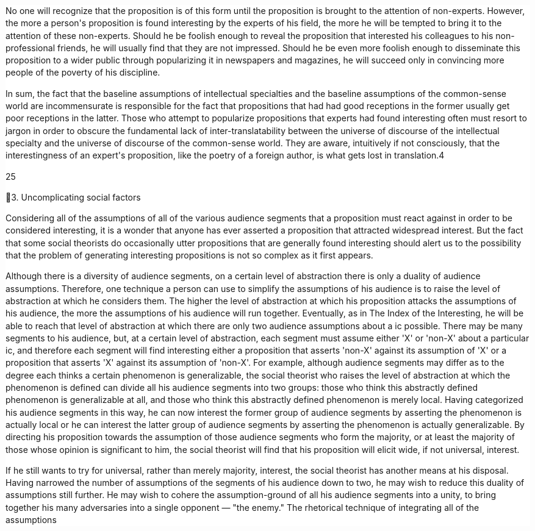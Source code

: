 No one will recognize that the proposition is of this form until the proposition is brought to the attention of non-experts. However, the more a person's proposition is found interesting by the experts of his field, the more he will be tempted to bring it to the attention of these non-experts. Should he be foolish enough to reveal the proposition that interested his colleagues to his non-professional friends, he will usually find that they are not impressed. Should he be even more foolish enough to disseminate this proposition to a wider public through popularizing it in newspapers and magazines, he will succeed only in convincing more people of the poverty of his discipline.

In sum, the fact that the baseline assumptions of intellectual specialties and the baseline assumptions of the common-sense world are incommensurate is responsible for the fact that propositions that had had good receptions in the former usually get poor receptions in the latter. Those who attempt to popularize propositions that experts had found interesting often must resort to jargon in order to obscure the fundamental lack of inter-translatability between the universe of discourse of the intellectual specialty and the universe of discourse of the common-sense world. They are aware, intuitively if not consciously, that the interestingness of an expert's proposition, like the poetry of a foreign author, is what gets lost in translation.4

25

 3. Uncomplicating social factors

Considering all of the assumptions of all of the various audience segments that a proposition must react against in order to be considered interesting, it is a wonder that anyone has ever asserted a proposition that attracted widespread interest. But the fact that some social theorists do occasionally utter propositions that are generally found interesting should alert us to the possibility that the problem of generating interesting propositions is not so complex as it first appears.

Although there is a diversity of audience segments, on a certain level of abstraction there is only a duality of audience assumptions. Therefore, one technique a person can use to simplify the assumptions of his audience is to raise the level of abstraction at which he considers them. The higher the level of abstraction at which his proposition attacks the assumptions of his audience, the more the assumptions of his audience will run together. Eventually, as in The Index of the Interesting, he will be able to reach that level of abstraction at which there are only two audience assumptions about a ic possible. There may be many segments to his audience, but, at a certain level of abstraction, each segment must assume either 'X' or 'non-X' about a particular ic, and therefore each segment will find interesting either a proposition that asserts 'non-X' against its assumption of 'X' or a proposition that asserts 'X' against its assumption of 'non-X'. For example, although audience segments may differ as to the degree each thinks a certain phenomenon is generalizable, the social theorist who raises the level of abstraction at which the phenomenon is defined can divide all his audience segments into two groups: those who think this abstractly defined phenomenon is generalizable at all, and those who think this abstractly defined phenomenon is merely local. Having categorized his audience segments in this way, he can now interest the former group of audience segments by asserting the phenomenon is actually local or he can interest the latter group of audience segments by asserting the phenomenon is actually generalizable. By directing his proposition towards the assumption of those audience segments who form the majority, or at least the majority of those whose opinion is significant to him, the social theorist will find that his proposition will elicit wide, if not universal, interest.

If he still wants to try for universal, rather than merely majority, interest, the social theorist has another means at his disposal. Having narrowed the number of assumptions of the segments of his audience down to two, he may wish to reduce this duality of assumptions still further. He may wish to cohere the assumption-ground of all his audience segments into a unity, to bring together his many adversaries into a single opponent — "the enemy." The rhetorical technique of integrating all of the assumptions
